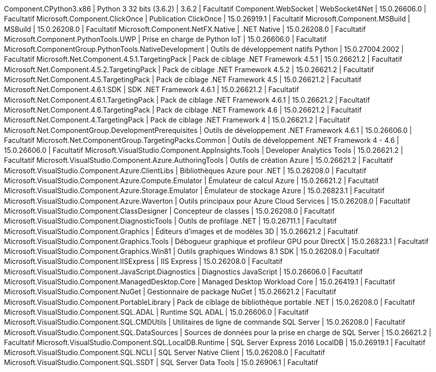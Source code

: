 Component.CPython3.x86 | Python 3 32 bits (3.6.2) | 3.6.2 | Facultatif
Component.WebSocket | WebSocket4Net | 15.0.26606.0 | Facultatif
Microsoft.Component.ClickOnce | Publication ClickOnce | 15.0.26919.1 | Facultatif
Microsoft.Component.MSBuild | MSBuild | 15.0.26208.0 | Facultatif
Microsoft.Component.NetFX.Native | .NET Native | 15.0.26208.0 | Facultatif
Microsoft.Component.PythonTools.UWP | Prise en charge de Python IoT | 15.0.26606.0 | Facultatif
Microsoft.ComponentGroup.PythonTools.NativeDevelopment | Outils de développement natifs Python | 15.0.27004.2002 | Facultatif
Microsoft.Net.Component.4.5.1.TargetingPack | Pack de ciblage .NET Framework 4.5.1 | 15.0.26621.2 | Facultatif
Microsoft.Net.Component.4.5.2.TargetingPack | Pack de ciblage .NET Framework 4.5.2 | 15.0.26621.2 | Facultatif
Microsoft.Net.Component.4.5.TargetingPack | Pack de ciblage .NET Framework 4.5 | 15.0.26621.2 | Facultatif
Microsoft.Net.Component.4.6.1.SDK | SDK .NET Framework 4.6.1 | 15.0.26621.2 | Facultatif
Microsoft.Net.Component.4.6.1.TargetingPack | Pack de ciblage .NET Framework 4.6.1 | 15.0.26621.2 | Facultatif
Microsoft.Net.Component.4.6.TargetingPack | Pack de ciblage .NET Framework 4.6 | 15.0.26621.2 | Facultatif
Microsoft.Net.Component.4.TargetingPack | Pack de ciblage .NET Framework 4 | 15.0.26621.2 | Facultatif
Microsoft.Net.ComponentGroup.DevelopmentPrerequisites | Outils de développement .NET Framework 4.6.1 | 15.0.26606.0 | Facultatif
Microsoft.Net.ComponentGroup.TargetingPacks.Common | Outils de développement .NET Framework 4 - 4.6 | 15.0.26606.0 | Facultatif
Microsoft.VisualStudio.Component.AppInsights.Tools | Developer Analytics Tools | 15.0.26621.2 | Facultatif
Microsoft.VisualStudio.Component.Azure.AuthoringTools | Outils de création Azure | 15.0.26621.2 | Facultatif
Microsoft.VisualStudio.Component.Azure.ClientLibs | Bibliothèques Azure pour .NET | 15.0.26208.0 | Facultatif
Microsoft.VisualStudio.Component.Azure.Compute.Emulator | Émulateur de calcul Azure | 15.0.26621.2 | Facultatif
Microsoft.VisualStudio.Component.Azure.Storage.Emulator | Émulateur de stockage Azure | 15.0.26823.1 | Facultatif
Microsoft.VisualStudio.Component.Azure.Waverton | Outils principaux pour Azure Cloud Services | 15.0.26208.0 | Facultatif
Microsoft.VisualStudio.Component.ClassDesigner | Concepteur de classes | 15.0.26208.0 | Facultatif
Microsoft.VisualStudio.Component.DiagnosticTools | Outils de profilage .NET | 15.0.26711.1 | Facultatif
Microsoft.VisualStudio.Component.Graphics | Éditeurs d’images et de modèles 3D | 15.0.26621.2 | Facultatif
Microsoft.VisualStudio.Component.Graphics.Tools | Débogueur graphique et profileur GPU pour DirectX | 15.0.26823.1 | Facultatif
Microsoft.VisualStudio.Component.Graphics.Win81 | Outils graphiques Windows 8.1 SDK | 15.0.26208.0 | Facultatif
Microsoft.VisualStudio.Component.IISExpress | IIS Express  | 15.0.26208.0 | Facultatif
Microsoft.VisualStudio.Component.JavaScript.Diagnostics | Diagnostics JavaScript | 15.0.26606.0 | Facultatif
Microsoft.VisualStudio.Component.ManagedDesktop.Core | Managed Desktop Workload Core | 15.0.26419.1 | Facultatif
Microsoft.VisualStudio.Component.NuGet | Gestionnaire de package NuGet | 15.0.26621.2 | Facultatif
Microsoft.VisualStudio.Component.PortableLibrary | Pack de ciblage de bibliothèque portable .NET | 15.0.26208.0 | Facultatif
Microsoft.VisualStudio.Component.SQL.ADAL | Runtime SQL ADAL | 15.0.26606.0 | Facultatif
Microsoft.VisualStudio.Component.SQL.CMDUtils | Utilitaires de ligne de commande SQL Server | 15.0.26208.0 | Facultatif
Microsoft.VisualStudio.Component.SQL.DataSources | Sources de données pour la prise en charge de SQL Server | 15.0.26621.2 | Facultatif
Microsoft.VisualStudio.Component.SQL.LocalDB.Runtime | SQL Server Express 2016 LocalDB | 15.0.26919.1 | Facultatif
Microsoft.VisualStudio.Component.SQL.NCLI | SQL Server Native Client | 15.0.26208.0 | Facultatif
Microsoft.VisualStudio.Component.SQL.SSDT | SQL Server Data Tools | 15.0.26906.1 | Facultatif